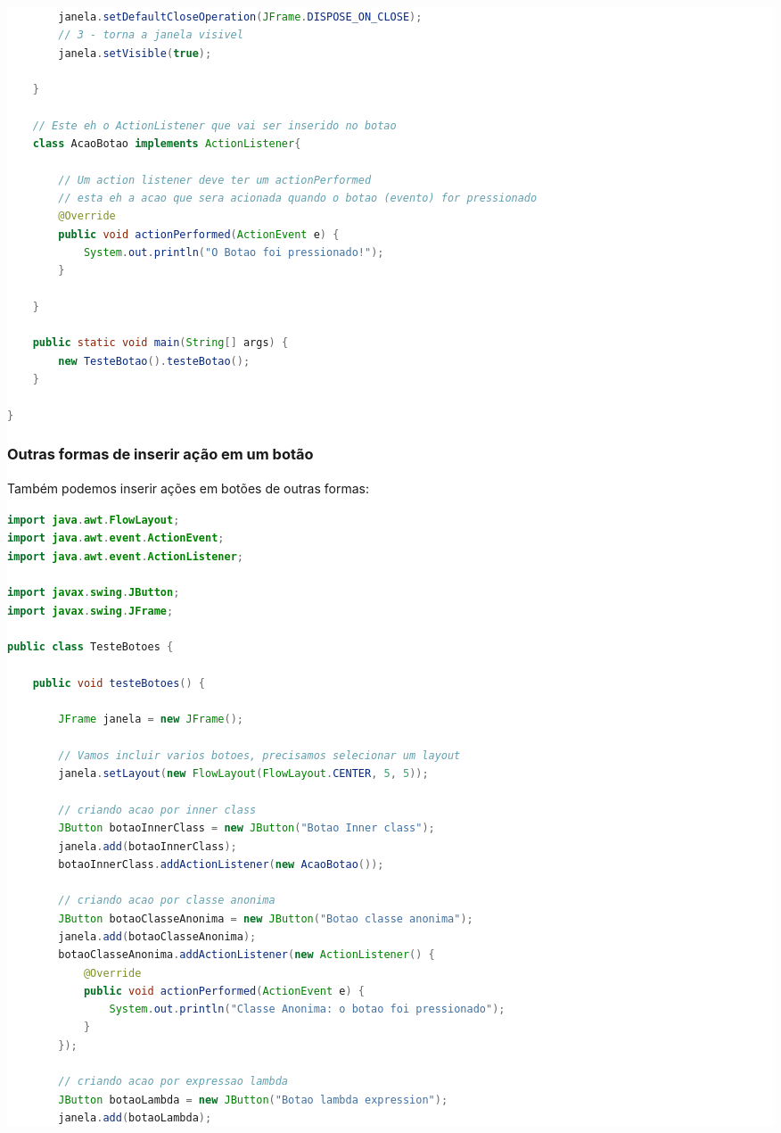 ``` java
		janela.setDefaultCloseOperation(JFrame.DISPOSE_ON_CLOSE);
		// 3 - torna a janela visivel
		janela.setVisible(true);

	}

	// Este eh o ActionListener que vai ser inserido no botao
	class AcaoBotao implements ActionListener{

		// Um action listener deve ter um actionPerformed
		// esta eh a acao que sera acionada quando o botao (evento) for pressionado
		@Override
		public void actionPerformed(ActionEvent e) {
			System.out.println("O Botao foi pressionado!");
		}

	}

	public static void main(String[] args) {
		new TesteBotao().testeBotao();
	}

}
```

### Outras formas de inserir ação em um botão

Também podemos inserir ações em botões de outras formas:
``` java
import java.awt.FlowLayout;
import java.awt.event.ActionEvent;
import java.awt.event.ActionListener;

import javax.swing.JButton;
import javax.swing.JFrame;

public class TesteBotoes {

	public void testeBotoes() {

		JFrame janela = new JFrame();

		// Vamos incluir varios botoes, precisamos selecionar um layout
		janela.setLayout(new FlowLayout(FlowLayout.CENTER, 5, 5));

		// criando acao por inner class
		JButton botaoInnerClass = new JButton("Botao Inner class");
		janela.add(botaoInnerClass);
		botaoInnerClass.addActionListener(new AcaoBotao());

		// criando acao por classe anonima
		JButton botaoClasseAnonima = new JButton("Botao classe anonima");
		janela.add(botaoClasseAnonima);
		botaoClasseAnonima.addActionListener(new ActionListener() {
			@Override
			public void actionPerformed(ActionEvent e) {
				System.out.println("Classe Anonima: o botao foi pressionado");
			}
		});

		// criando acao por expressao lambda
		JButton botaoLambda = new JButton("Botao lambda expression");
		janela.add(botaoLambda);
```